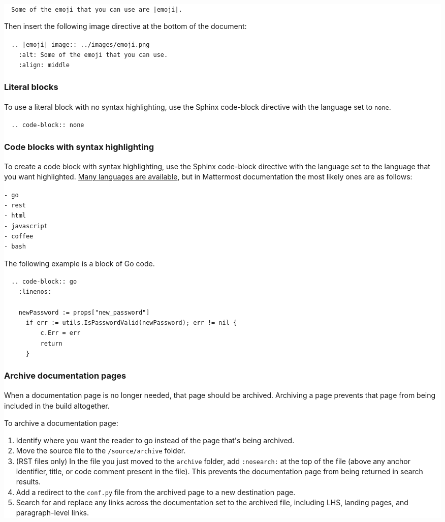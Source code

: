 ```text
  Some of the emoji that you can use are |emoji|.
```

Then insert the following image directive at the bottom of the document:

```text
  .. |emoji| image:: ../images/emoji.png
    :alt: Some of the emoji that you can use.
    :align: middle
```

### Literal blocks

To use a literal block with no syntax highlighting, use the Sphinx code-block directive with the language set to `none`.

```text
  .. code-block:: none
```

### Code blocks with syntax highlighting

To create a code block with syntax highlighting, use the Sphinx code-block directive with the language set to the language that you want highlighted. [Many languages are available](http://pygments.org/docs/lexers/), but in Mattermost documentation the most likely ones are as follows:

```text
- go
- rest
- html
- javascript
- coffee
- bash
```

The following example is a block of Go code.

```text
  .. code-block:: go
    :linenos:

    newPassword := props["new_password"]
      if err := utils.IsPasswordValid(newPassword); err != nil {
          c.Err = err
          return
      }
```

### Archive documentation pages

When a documentation page is no longer needed, that page should be archived. Archiving a page prevents that page from being included in the build altogether.

To archive a documentation page:

1. Identify where you want the reader to go instead of the page that's being archived.
2. Move the source file to the `/source/archive` folder.
3. (RST files only) In the file you just moved to the `archive` folder, add `:nosearch:` at the top of the file (above any anchor identifier, title, or code comment present in the file). This prevents the documentation page from being returned in search results.
4. Add a redirect to the `conf.py` file from the archived page to a new destination page.
5. Search for and replace any links across the documentation set to the archived file, including LHS, landing pages, and paragraph-level links.
